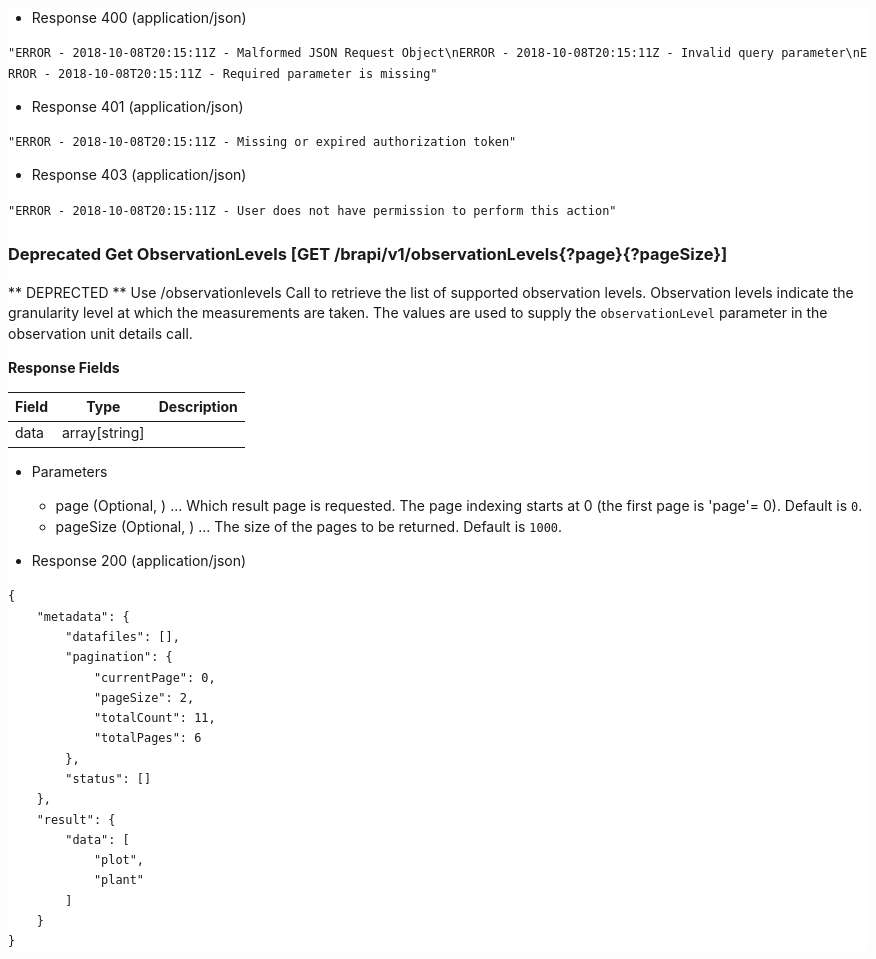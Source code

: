 + Response 400 (application/json)
```
"ERROR - 2018-10-08T20:15:11Z - Malformed JSON Request Object\nERROR - 2018-10-08T20:15:11Z - Invalid query parameter\nERROR - 2018-10-08T20:15:11Z - Required parameter is missing"
```

+ Response 401 (application/json)
```
"ERROR - 2018-10-08T20:15:11Z - Missing or expired authorization token"
```

+ Response 403 (application/json)
```
"ERROR - 2018-10-08T20:15:11Z - User does not have permission to perform this action"
```





### **Deprecated** Get ObservationLevels  [GET /brapi/v1/observationLevels{?page}{?pageSize}]

 ** DEPRECTED ** Use /observationlevels
Call to retrieve the list of supported observation levels. Observation levels indicate the granularity level at which the measurements are taken. The values are used to supply the `observationLevel` parameter in the observation unit details call. 



**Response Fields** 

|Field|Type|Description|
|---|---|---| 
|data|array[string]||


 

+ Parameters
    + page (Optional, ) ... Which result page is requested. The page indexing starts at 0 (the first page is 'page'= 0). Default is `0`.
    + pageSize (Optional, ) ... The size of the pages to be returned. Default is `1000`.




+ Response 200 (application/json)
```
{
    "metadata": {
        "datafiles": [],
        "pagination": {
            "currentPage": 0,
            "pageSize": 2,
            "totalCount": 11,
            "totalPages": 6
        },
        "status": []
    },
    "result": {
        "data": [
            "plot",
            "plant"
        ]
    }
}
```
